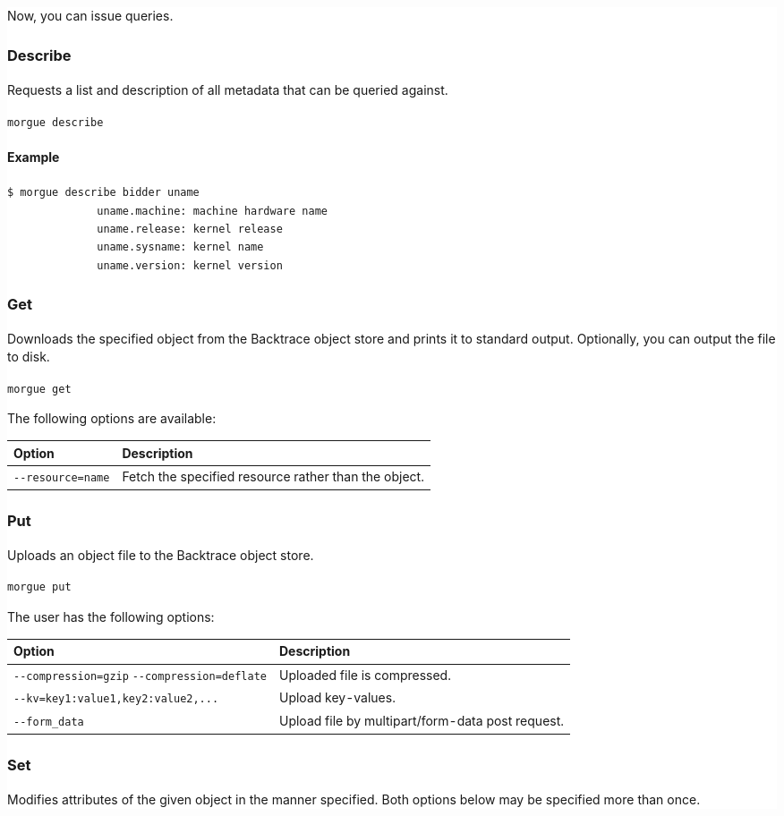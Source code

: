 Now, you can issue queries.

### Describe

Requests a list and description of all metadata that can be queried against.

```bash
morgue describe
```

#### Example

```bash
$ morgue describe bidder uname
              uname.machine: machine hardware name
              uname.release: kernel release
              uname.sysname: kernel name
              uname.version: kernel version
```

### Get

Downloads the specified object from the Backtrace object store and prints it to standard output. Optionally, you can output the file to disk.

```bash
morgue get
```

The following options are available:

| Option            | Description                                          |
| :---------------- | :--------------------------------------------------- |
| `--resource=name` | Fetch the specified resource rather than the object. |

### Put

Uploads an object file to the Backtrace object store.

```bash
morgue put
```

The user has the following options:

| Option                                       | Description                                      |
| :------------------------------------------- | :----------------------------------------------- |
| `--compression=gzip` `--compression=deflate` | Uploaded file is compressed.                     |
| `--kv=key1:value1,key2:value2,... `          | Upload key-values.                               |
| `--form_data`                                | Upload file by multipart/form-data post request. |

### Set

Modifies attributes of the given object in the manner specified. Both options below may be specified more than once.
